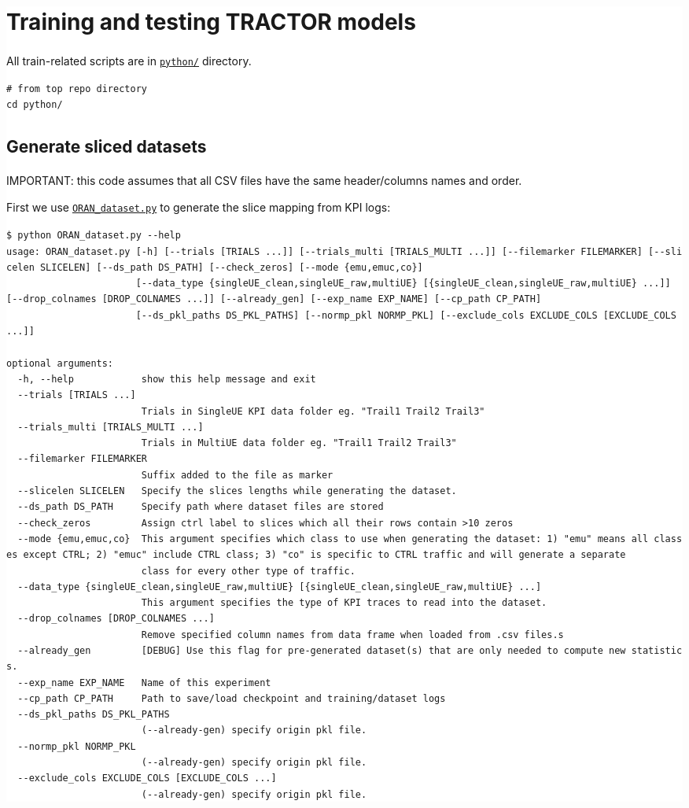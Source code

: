 # Training and testing TRACTOR models
All train-related scripts are in [`python/`](./) directory.
```
# from top repo directory
cd python/
```
## Generate sliced datasets
IMPORTANT: this code assumes that all CSV files have the same header/columns names and order.

First we use [`ORAN_dataset.py`](./ORAN_dataset.py) to generate the slice mapping from KPI logs:
```
$ python ORAN_dataset.py --help
usage: ORAN_dataset.py [-h] [--trials [TRIALS ...]] [--trials_multi [TRIALS_MULTI ...]] [--filemarker FILEMARKER] [--slicelen SLICELEN] [--ds_path DS_PATH] [--check_zeros] [--mode {emu,emuc,co}]
                       [--data_type {singleUE_clean,singleUE_raw,multiUE} [{singleUE_clean,singleUE_raw,multiUE} ...]] [--drop_colnames [DROP_COLNAMES ...]] [--already_gen] [--exp_name EXP_NAME] [--cp_path CP_PATH]
                       [--ds_pkl_paths DS_PKL_PATHS] [--normp_pkl NORMP_PKL] [--exclude_cols EXCLUDE_COLS [EXCLUDE_COLS ...]]

optional arguments:
  -h, --help            show this help message and exit
  --trials [TRIALS ...]
                        Trials in SingleUE KPI data folder eg. "Trail1 Trail2 Trail3"
  --trials_multi [TRIALS_MULTI ...]
                        Trials in MultiUE data folder eg. "Trail1 Trail2 Trail3"
  --filemarker FILEMARKER
                        Suffix added to the file as marker
  --slicelen SLICELEN   Specify the slices lengths while generating the dataset.
  --ds_path DS_PATH     Specify path where dataset files are stored
  --check_zeros         Assign ctrl label to slices which all their rows contain >10 zeros
  --mode {emu,emuc,co}  This argument specifies which class to use when generating the dataset: 1) "emu" means all classes except CTRL; 2) "emuc" include CTRL class; 3) "co" is specific to CTRL traffic and will generate a separate
                        class for every other type of traffic.
  --data_type {singleUE_clean,singleUE_raw,multiUE} [{singleUE_clean,singleUE_raw,multiUE} ...]
                        This argument specifies the type of KPI traces to read into the dataset.
  --drop_colnames [DROP_COLNAMES ...]
                        Remove specified column names from data frame when loaded from .csv files.s
  --already_gen         [DEBUG] Use this flag for pre-generated dataset(s) that are only needed to compute new statistics.
  --exp_name EXP_NAME   Name of this experiment
  --cp_path CP_PATH     Path to save/load checkpoint and training/dataset logs
  --ds_pkl_paths DS_PKL_PATHS
                        (--already-gen) specify origin pkl file.
  --normp_pkl NORMP_PKL
                        (--already-gen) specify origin pkl file.
  --exclude_cols EXCLUDE_COLS [EXCLUDE_COLS ...]
                        (--already-gen) specify origin pkl file.
```
